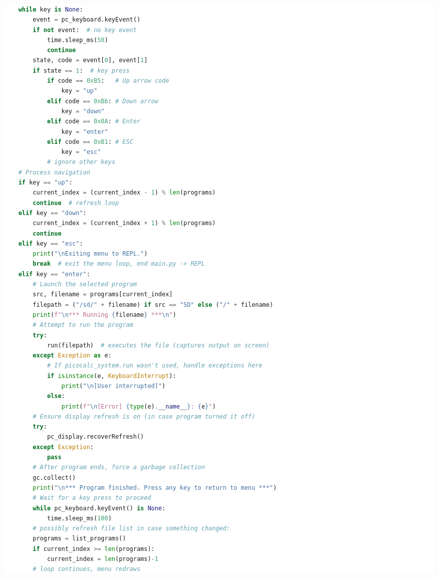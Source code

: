 ```python
    while key is None:
        event = pc_keyboard.keyEvent()
        if not event:  # no key event
            time.sleep_ms(50)
            continue
        state, code = event[0], event[1]
        if state == 1:  # key press
            if code == 0xB5:   # Up arrow code
                key = "up"
            elif code == 0xB6: # Down arrow
                key = "down"
            elif code == 0x0A: # Enter
                key = "enter"
            elif code == 0xB1: # ESC
                key = "esc"
            # ignore other keys
    # Process navigation
    if key == "up":
        current_index = (current_index - 1) % len(programs)
        continue  # refresh loop
    elif key == "down":
        current_index = (current_index + 1) % len(programs)
        continue
    elif key == "esc":
        print("\nExiting menu to REPL.")
        break  # exit the menu loop, end main.py -> REPL
    elif key == "enter":
        # Launch the selected program
        src, filename = programs[current_index]
        filepath = ("/sd/" + filename) if src == "SD" else ("/" + filename)
        print(f"\n*** Running {filename} ***\n")
        # Attempt to run the program
        try:
            run(filepath)  # executes the file (captures output on screen)
        except Exception as e:
            # If picocalc_system.run wasn't used, handle exceptions here
            if isinstance(e, KeyboardInterrupt):
                print("\n[User interrupted]")
            else:
                print(f"\n[Error] {type(e).__name__}: {e}")
        # Ensure display refresh is on (in case program turned it off)
        try:
            pc_display.recoverRefresh()
        except Exception:
            pass
        # After program ends, force a garbage collection
        gc.collect()
        print("\n*** Program finished. Press any key to return to menu ***")
        # Wait for a key press to proceed
        while pc_keyboard.keyEvent() is None:
            time.sleep_ms(100)
        # possibly refresh file list in case something changed:
        programs = list_programs()
        if current_index >= len(programs):
            current_index = len(programs)-1
        # loop continues, menu redraws
```
